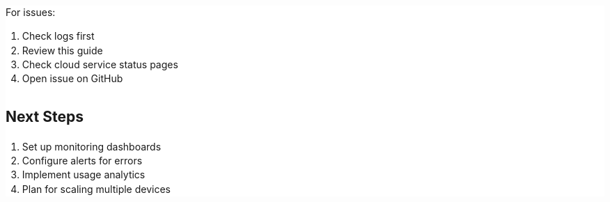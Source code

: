 For issues:
1. Check logs first
2. Review this guide
3. Check cloud service status pages
4. Open issue on GitHub

## Next Steps

1. Set up monitoring dashboards
2. Configure alerts for errors
3. Implement usage analytics
4. Plan for scaling multiple devices